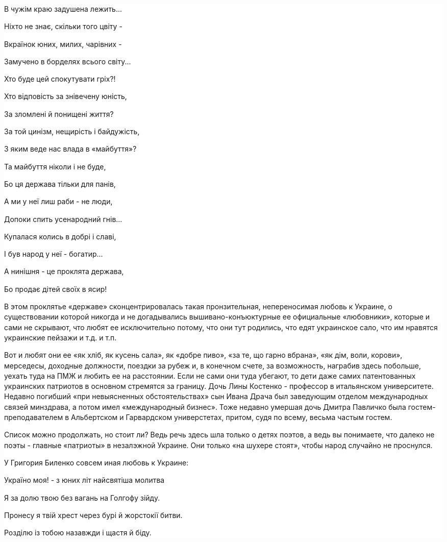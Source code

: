 В чужім краю задушена лежить...

Ніхто не знає, скільки того цвіту -

Вкраїнок юних, милих, чарівних -

Замучено в борделях всього світу...

Хто буде цей спокутувати гріх?!

Хто відповість за знівечену юність,

За зломлені й понищені життя?

За той цинізм, нещирість і байдужість,

З яким веде нас влада в «майбуття»?

Та майбуття ніколи і не буде,

Бо ця держава тільки для панів,

А ми у неї лиш раби - не люди,

Допоки спить усенародний гнів...

Купалася колись в добрі і славі,

І був народ у неї - богатир...

А нинішня - це проклята держава,

Бо продає дітей своїх в ясир!

В этом проклятье «державе» сконцентрировалась такая пронзительная, непереносимая любовь к Украине, о существовании которой никогда и не догадывались вышивано-конъюктурные ее официальные «любовники», которые и сами не скрывают, что любят ее исключительно потому, что они тут родились, что едят украинское сало, что им нравятся украинские пейзажи и т.д. и т.п.

Вот и любят они ее «як хліб, як кусень сала», як «добре пиво», «за те, що гарно вбрана», «як дім, воли, корови», мерседесы, доходные должности, поездки за рубеж и, в конечном счете, за возможность, награбив здесь побольше, уехать туда на ПМЖ и любить ее на расстоянии. Если не сами они туда убегают, то дети даже самих патентованных украинских патриотов в основном стремятся за границу. Дочь Лины Костенко - профессор в итальянском университете. Недавно погибший «при невыясненных обстоятельствах» сын Ивана Драча был заведующим отделом международных связей минздрава, а потом имел «международный бизнес». Тоже недавно умершая дочь Дмитра Павличко была гостем-преподавателем в Альбертском и Гарвардском универстетах, притом, судя по всему, весьма частым гостем.

Список можно продолжать, но стоит ли? Ведь речь здесь шла только о детях поэтов, а ведь вы понимаете, что далеко не поэты - главные «патриоты» в незалэжной Украине. Они только «на шухере стоят», чтобы народ случайно не проснулся.

У Григория Биленко совсем иная любовь к Украине:

Україно моя! - з юних літ найсвятіша молитва

Я за долю твою без вагань на Голгофу зійду.

Пронесу я твій хрест через бурі й жорстокії битви.

Розділю із тобою назавжди і щастя й біду.
